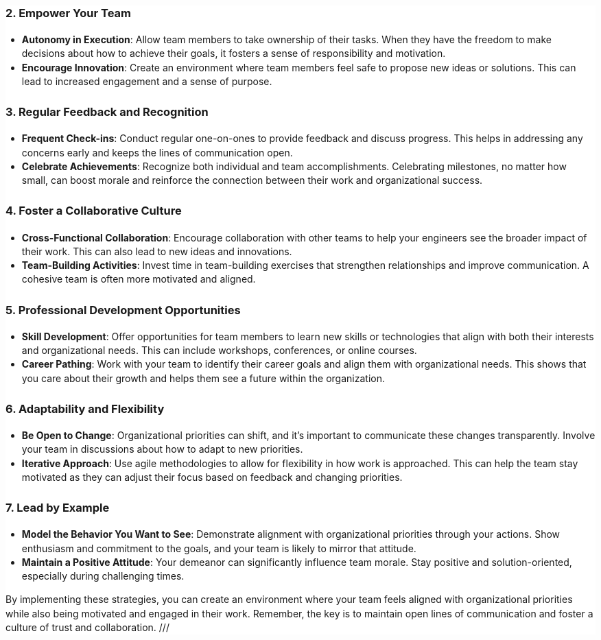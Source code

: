 ### 2. **Empower Your Team**
   - **Autonomy in Execution**: Allow team members to take ownership of their tasks. When they have the freedom to make decisions about how to achieve their goals, it fosters a sense of responsibility and motivation.
   - **Encourage Innovation**: Create an environment where team members feel safe to propose new ideas or solutions. This can lead to increased engagement and a sense of purpose.

### 3. **Regular Feedback and Recognition**
   - **Frequent Check-ins**: Conduct regular one-on-ones to provide feedback and discuss progress. This helps in addressing any concerns early and keeps the lines of communication open.
   - **Celebrate Achievements**: Recognize both individual and team accomplishments. Celebrating milestones, no matter how small, can boost morale and reinforce the connection between their work and organizational success.

### 4. **Foster a Collaborative Culture**
   - **Cross-Functional Collaboration**: Encourage collaboration with other teams to help your engineers see the broader impact of their work. This can also lead to new ideas and innovations.
   - **Team-Building Activities**: Invest time in team-building exercises that strengthen relationships and improve communication. A cohesive team is often more motivated and aligned.

### 5. **Professional Development Opportunities**
   - **Skill Development**: Offer opportunities for team members to learn new skills or technologies that align with both their interests and organizational needs. This can include workshops, conferences, or online courses.
   - **Career Pathing**: Work with your team to identify their career goals and align them with organizational needs. This shows that you care about their growth and helps them see a future within the organization.

### 6. **Adaptability and Flexibility**
   - **Be Open to Change**: Organizational priorities can shift, and it’s important to communicate these changes transparently. Involve your team in discussions about how to adapt to new priorities.
   - **Iterative Approach**: Use agile methodologies to allow for flexibility in how work is approached. This can help the team stay motivated as they can adjust their focus based on feedback and changing priorities.

### 7. **Lead by Example**
   - **Model the Behavior You Want to See**: Demonstrate alignment with organizational priorities through your actions. Show enthusiasm and commitment to the goals, and your team is likely to mirror that attitude.
   - **Maintain a Positive Attitude**: Your demeanor can significantly influence team morale. Stay positive and solution-oriented, especially during challenging times.

By implementing these strategies, you can create an environment where your team feels aligned with organizational priorities while also being motivated and engaged in their work. Remember, the key is to maintain open lines of communication and foster a culture of trust and collaboration.
///

